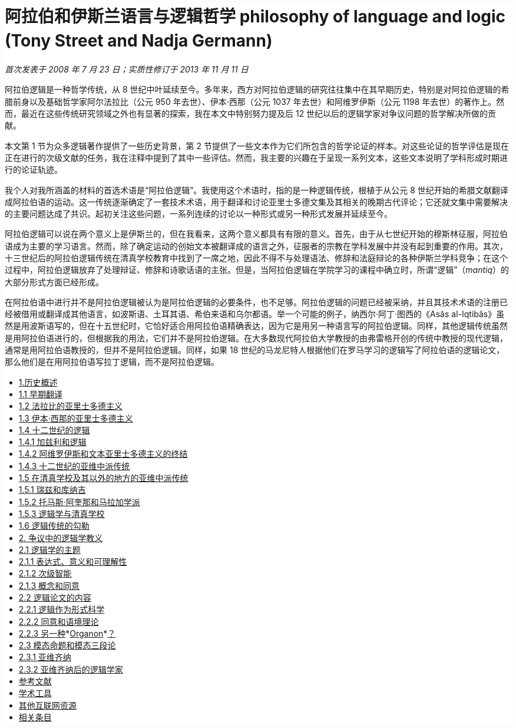 # 阿拉伯和伊斯兰语言与逻辑哲学 philosophy of language and logic (Tony Street and Nadja Germann)

_首次发表于 2008 年 7 月 23 日；实质性修订于 2013 年 11 月 11 日_

阿拉伯逻辑是一种哲学传统，从 8 世纪中叶延续至今。多年来，西方对阿拉伯逻辑的研究往往集中在其早期历史，特别是对阿拉伯逻辑的希腊前身以及基础哲学家阿尔法拉比（公元 950 年去世）、伊本·西那（公元 1037 年去世）和阿维罗伊斯（公元 1198 年去世）的著作上。然而，最近在这些传统研究领域之外也有显著的探索，我在本文中特别努力提及后 12 世纪以后的逻辑学家对争议问题的哲学解决所做的贡献。

本文第 1 节为众多逻辑著作提供了一些历史背景，第 2 节提供了一些文本作为它们所包含的哲学论证的样本。对这些论证的哲学评估是现在正在进行的次级文献的任务，我在注释中提到了其中一些评估。然而，我主要的兴趣在于呈现一系列文本，这些文本说明了学科形成时期进行的论证轨迹。

我个人对我所涵盖的材料的首选术语是“阿拉伯逻辑”。我使用这个术语时，指的是一种逻辑传统，根植于从公元 8 世纪开始的希腊文献翻译成阿拉伯语的运动。这一传统逐渐确定了一套技术术语，用于翻译和讨论亚里士多德文集及其相关的晚期古代评论；它还就文集中需要解决的主要问题达成了共识。起初关注这些问题，一系列连续的讨论以一种形式或另一种形式发展并延续至今。

阿拉伯逻辑可以说在两个意义上是伊斯兰的，但在我看来，这两个意义都具有有限的意义。首先，由于从七世纪开始的穆斯林征服，阿拉伯语成为主要的学习语言。然而，除了确定运动的创始文本被翻译成的语言之外，征服者的宗教在学科发展中并没有起到重要的作用。其次，十三世纪后的阿拉伯逻辑传统在清真学校教育中找到了一席之地，因此不得不与处理语法、修辞和法庭辩论的各种伊斯兰学科竞争；在这个过程中，阿拉伯逻辑放弃了处理辩证、修辞和诗歌话语的主张。但是，当阿拉伯逻辑在学院学习的课程中确立时，所谓“逻辑”（_mantiq_）的大部分形式方面已经形成。

在阿拉伯语中进行并不是阿拉伯逻辑被认为是阿拉伯逻辑的必要条件，也不足够。阿拉伯逻辑的问题已经被采纳，并且其技术术语的注册已经被借用或翻译成其他语言，如波斯语、土耳其语、希伯来语和乌尔都语。举一个可能的例子，纳西尔·阿丁·图西的《Asâs al-Iqtibâs》虽然是用波斯语写的，但在十五世纪时，它恰好适合用阿拉伯语精确表达，因为它是用另一种语言写的阿拉伯逻辑。同样，其他逻辑传统虽然是用阿拉伯语进行的，但根据我的用法，它们并不是阿拉伯逻辑。在大多数现代阿拉伯大学教授的由弗雷格开创的传统中教授的现代逻辑，通常是用阿拉伯语教授的，但并不是阿拉伯逻辑。同样，如果 18 世纪的马龙尼特人根据他们在罗马学习的逻辑写了阿拉伯语的逻辑论文，那么他们是在用阿拉伯语写拉丁逻辑，而不是阿拉伯逻辑。

* [1.历史概述](https://plato.stanford.edu/entries/arabic-islamic-language/#HisOut)
* [1.1 早期翻译](https://plato.stanford.edu/entries/arabic-islamic-language/#EarTra)
* [1.2 法拉比的亚里士多德主义](https://plato.stanford.edu/entries/arabic-islamic-language/#FarAri)
* [1.3 伊本·西那的亚里士多德主义](https://plato.stanford.edu/entries/arabic-islamic-language/#AviAri)
* [1.4 十二世纪的逻辑](https://plato.stanford.edu/entries/arabic-islamic-language/#LogTweCen)
* [1.4.1 加兹利和逻辑](https://plato.stanford.edu/entries/arabic-islamic-language/#GhaLog)
* [1.4.2 阿维罗伊斯和文本亚里士多德主义的终结](https://plato.stanford.edu/entries/arabic-islamic-language/#AveEndTexAri)
* [1.4.3 十二世纪的亚维中派传统](https://plato.stanford.edu/entries/arabic-islamic-language/#AviTraTweCen)
* [1.5 在清真学校及其以外的地方的亚维中派传统](https://plato.stanford.edu/entries/arabic-islamic-language/#AviTraMadBey)
* [1.5.1 瑞兹和库纳吉](https://plato.stanford.edu/entries/arabic-islamic-language/#RzKhn)
* [1.5.2 托马斯·阿奎那和马拉加学派](https://plato.stanford.edu/entries/arabic-islamic-language/#TsMarSch)
* [1.5.3 逻辑学与清真学校](https://plato.stanford.edu/entries/arabic-islamic-language/#LogMad)
* [1.6 逻辑传统的勾勒](https://plato.stanford.edu/entries/arabic-islamic-language/#DelLogTra)
* [2. 争议中的逻辑学教义](https://plato.stanford.edu/entries/arabic-islamic-language/#LogDocUndDis)
* [2.1 逻辑学的主题](https://plato.stanford.edu/entries/arabic-islamic-language/#SubMatLog)
* [2.1.1 表达式、意义和可理解性](https://plato.stanford.edu/entries/arabic-islamic-language/#ExpMeaInt)
* [2.1.2 次级智能](https://plato.stanford.edu/entries/arabic-islamic-language/#SecInt)
* [2.1.3 概念和同意](https://plato.stanford.edu/entries/arabic-islamic-language/#ConAss)
* [2.2 逻辑论文的内容](https://plato.stanford.edu/entries/arabic-islamic-language/#ConTreLog)
* [2.2.1 逻辑作为形式科学](https://plato.stanford.edu/entries/arabic-islamic-language/#LogForSci)
* [2.2.2 同意和语境理论](https://plato.stanford.edu/entries/arabic-islamic-language/#AssConThe)
* [2.2.3 另一种](https://plato.stanford.edu/entries/arabic-islamic-language/#AltOrg)​\*[Organon](https://plato.stanford.edu/entries/arabic-islamic-language/#AltOrg)\*​[？](https://plato.stanford.edu/entries/arabic-islamic-language/#AltOrg)
* [2.3 模态命题和模态三段论](https://plato.stanford.edu/entries/arabic-islamic-language/#ModProModSyl)
* [2.3.1 亚维齐纳](https://plato.stanford.edu/entries/arabic-islamic-language/#Avi)
* [2.3.2 亚维齐纳后的逻辑学家](https://plato.stanford.edu/entries/arabic-islamic-language/#PosAviLog)
* [参考文献](https://plato.stanford.edu/entries/arabic-islamic-language/#Bib)
* [学术工具](https://plato.stanford.edu/entries/arabic-islamic-language/#Aca)
* [其他互联网资源](https://plato.stanford.edu/entries/arabic-islamic-language/#Oth)
* [相关条目](https://plato.stanford.edu/entries/arabic-islamic-language/#Rel)
